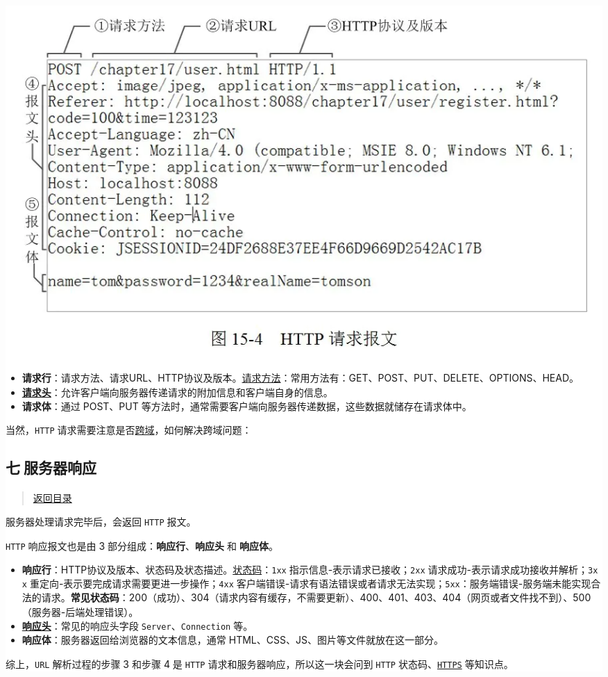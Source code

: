 ![图](img/HTTPRequest.png)  

* **请求行**：请求方法、请求URL、HTTP协议及版本。[请求方法](https://github.com/XingRenEr/Front-end/blob/master/%E8%AE%A1%E7%AE%97%E6%9C%BA%E7%BD%91%E7%BB%9C/HTTP.md#four-one)：常用方法有：GET、POST、PUT、DELETE、OPTIONS、HEAD。
* [**请求头**](https://itbilu.com/other/relate/EJ3fKUwUx.html#http-request-headers)：允许客户端向服务器传递请求的附加信息和客户端自身的信息。
* **请求体**：通过 POST、PUT 等方法时，通常需要客户端向服务器传递数据，这些数据就储存在请求体中。

当然，`HTTP` 请求需要注意是否[跨域](https://github.com/XingRenEr/Front-end/blob/master/%E6%B5%8F%E8%A7%88%E5%99%A8/%E8%B7%A8%E5%9F%9F.md)，如何解决跨域问题：

## <a id="seven"></a>七 服务器响应

> [返回目录](#one)

服务器处理请求完毕后，会返回 `HTTP` 报文。

`HTTP` 响应报文也是由 3 部分组成：**响应行**、**响应头** 和 **响应体**。

* **响应行**：HTTP协议及版本、状态码及状态描述。[状态码](https://github.com/XingRenEr/Front-end/blob/master/%E8%AE%A1%E7%AE%97%E6%9C%BA%E7%BD%91%E7%BB%9C/HTTP.md#five)：`1xx` 指示信息-表示请求已接收；`2xx` 请求成功-表示请求成功接收并解析；`3xx` 重定向-表示要完成请求需要更进一步操作；`4xx` 客户端错误-请求有语法错误或者请求无法实现；`5xx`：服务端错误-服务端未能实现合法的请求。**常见状态码**：200（成功）、304（请求内容有缓存，不需要更新）、400、401、403、404（网页或者文件找不到）、500（服务器-后端处理错误）。
* [**响应头**](https://itbilu.com/other/relate/EJ3fKUwUx.html#http-response-headers)：常见的响应头字段 `Server`、`Connection` 等。
* **响应体**：服务器返回给浏览器的文本信息，通常 HTML、CSS、JS、图片等文件就放在这一部分。

综上，`URL` 解析过程的步骤 3 和步骤 4 是 `HTTP` 请求和服务器响应，所以这一块会问到 `HTTP` 状态码、[`HTTPS`](https://github.com/XingRenEr/Front-end/blob/master/%E8%AE%A1%E7%AE%97%E6%9C%BA%E7%BD%91%E7%BB%9C/HTTP.md#seven) 等知识点。
